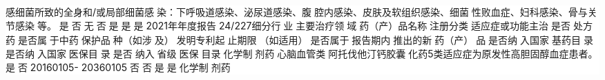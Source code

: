 感细菌所致的全身和/或局部细菌感
染：下呼吸道感染、泌尿道感染、腹
腔内感染、皮肤及软组织感染、细菌
性败血症、妇科感染、骨与关节感染
等。
是
否
无
否
是
是
是
2021年年度报告
24/227细分行
业
主要治疗领
域
药（产）品名称
注册分类
适应症或功能主治
是否
处方
药
是否属
于中药
保护品
种（如涉
及）
发明专利起
止期限
（如适用）
是否属于
报告期内
推出的新
药（产）
品
是否纳
入国家
基药目
录
是否纳
入国家
医保目
录
是否
纳入
省级
医保
目录
化学制
剂药
心脑血管类
阿托伐他汀钙胶囊
化药5类适应症为原发性高胆固醇血症患者。
是
否
20160105-
20360105
否
否
是
是
化学制
剂药